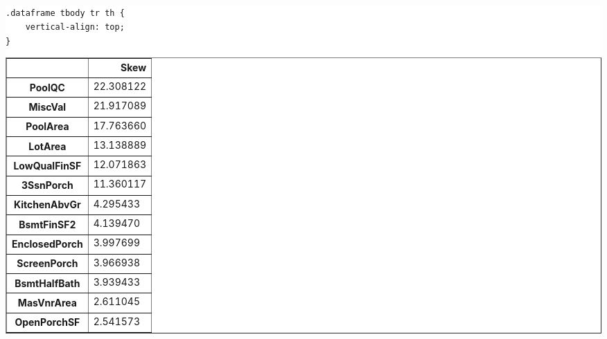     .dataframe tbody tr th {
        vertical-align: top;
    }
</style>
<table border="1" class="dataframe">
  <thead>
    <tr style="text-align: right;">
      <th></th>
      <th>Skew</th>
    </tr>
  </thead>
  <tbody>
    <tr>
      <th>PoolQC</th>
      <td>22.308122</td>
    </tr>
    <tr>
      <th>MiscVal</th>
      <td>21.917089</td>
    </tr>
    <tr>
      <th>PoolArea</th>
      <td>17.763660</td>
    </tr>
    <tr>
      <th>LotArea</th>
      <td>13.138889</td>
    </tr>
    <tr>
      <th>LowQualFinSF</th>
      <td>12.071863</td>
    </tr>
    <tr>
      <th>3SsnPorch</th>
      <td>11.360117</td>
    </tr>
    <tr>
      <th>KitchenAbvGr</th>
      <td>4.295433</td>
    </tr>
    <tr>
      <th>BsmtFinSF2</th>
      <td>4.139470</td>
    </tr>
    <tr>
      <th>EnclosedPorch</th>
      <td>3.997699</td>
    </tr>
    <tr>
      <th>ScreenPorch</th>
      <td>3.966938</td>
    </tr>
    <tr>
      <th>BsmtHalfBath</th>
      <td>3.939433</td>
    </tr>
    <tr>
      <th>MasVnrArea</th>
      <td>2.611045</td>
    </tr>
    <tr>
      <th>OpenPorchSF</th>
      <td>2.541573</td>
    </tr>
